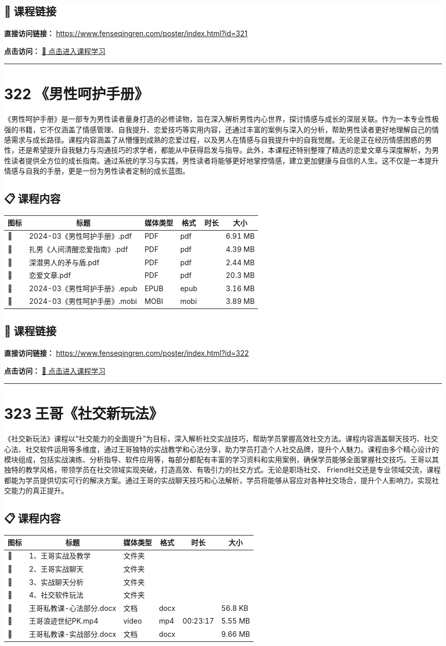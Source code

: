 
## 🔗 课程链接

**直接访问链接：** https://www.fenseqingren.com/poster/index.html?id=321

**点击访问：** [🎯 点击进入课程学习](https://www.fenseqingren.com/poster/index.html?id=321)

---

# 322 《男性呵护手册》

《男性呵护手册》是一部专为男性读者量身打造的必修读物，旨在深入解析男性内心世界，探讨情感与成长的深层关联。作为一本专业性极强的书籍，它不仅涵盖了情感管理、自我提升、恋爱技巧等实用内容，还通过丰富的案例与深入的分析，帮助男性读者更好地理解自己的情感需求与成长路径。课程内容涵盖了从懵懂到成熟的恋爱过程，以及男人在情感与自我提升中的自我觉醒。无论是正在经历情感困惑的男性，还是希望提升自我魅力与沟通技巧的求学者，都能从中获得启发与指导。此外，本课程还特别整理了精选的恋爱文章与深度解析，为男性读者提供全方位的成长指南。通过系统的学习与实践，男性读者将能够更好地掌控情感，建立更加健康与自信的人生。这不仅是一本提升情感与自我的手册，更是一份为男性读者定制的成长蓝图。

## 📋 课程内容

| 图标 | 标题 | 媒体类型 | 格式 | 时长 | 大小 |
|------|------|----------|------|------|------|
| 📕 | 2024-03《男性呵护手册》.pdf | PDF | pdf |  | 6.91 MB |
| 📕 | 扎男《人间清醒恋爱指南》.pdf | PDF | pdf |  | 4.39 MB |
| 📕 | 深潜男人的矛与盾.pdf | PDF | pdf |  | 2.44 MB |
| 📕 | 恋爱文章.pdf | PDF | pdf |  | 20.3 MB |
| 📁 | 2024-03《男性呵护手册》.epub | EPUB | epub |  | 3.16 MB |
| 📁 | 2024-03《男性呵护手册》.mobi | MOBI | mobi |  | 3.89 MB |


## 🔗 课程链接

**直接访问链接：** https://www.fenseqingren.com/poster/index.html?id=322

**点击访问：** [🎯 点击进入课程学习](https://www.fenseqingren.com/poster/index.html?id=322)

---

# 323 王哥《社交新玩法》

《社交新玩法》课程以“社交能力的全面提升”为目标，深入解析社交实战技巧，帮助学员掌握高效社交方法。课程内容涵盖聊天技巧、社交心法、社交软件运用等多维度，通过王哥独特的实战教学和心法分享，助力学员打造个人社交品牌，提升个人魅力。课程由多个精心设计的模块组成，包括实战演练、分析指导、软件应用等，每部分都配有丰富的学习资料和实用案例，确保学员能够全面掌握社交技巧。王哥以其独特的教学风格，带领学员在社交领域实现突破，打造高效、有吸引力的社交方式。无论是职场社交、 Friend社交还是专业领域交流，课程都能为学员提供切实可行的解决方案。通过王哥的实战聊天技巧和心法解析，学员将能够从容应对各种社交场合，提升个人影响力，实现社交能力的真正提升。

## 📋 课程内容

| 图标 | 标题 | 媒体类型 | 格式 | 时长 | 大小 |
|------|------|----------|------|------|------|
| 📁 | 1、王哥实战及教学 | 文件夹 |  |  |  |
| 📁 | 2、王哥实战聊天 | 文件夹 |  |  |  |
| 📁 | 3、实战聊天分析 | 文件夹 |  |  |  |
| 📁 | 4、社交软件玩法 | 文件夹 |  |  |  |
| 📄 | 王哥私教课-心法部分.docx | 文档 | docx |  | 56.8 KB |
| 🎥 | 王哥浪迹世纪PK.mp4 | video | mp4 | 00:23:17 | 5.55 MB |
| 📄 | 王哥私教课-实战部分.docx | 文档 | docx |  | 9.66 MB |